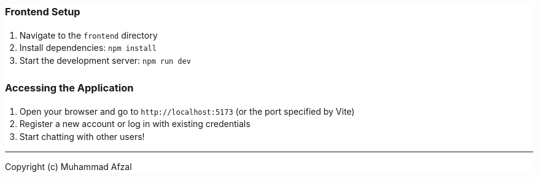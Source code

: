 ### Frontend Setup
1. Navigate to the `frontend` directory
2. Install dependencies: `npm install`
3. Start the development server: `npm run dev`

### Accessing the Application
1. Open your browser and go to `http://localhost:5173` (or the port specified by Vite)
2. Register a new account or log in with existing credentials
3. Start chatting with other users!

---

Copyright (c) Muhammad Afzal
